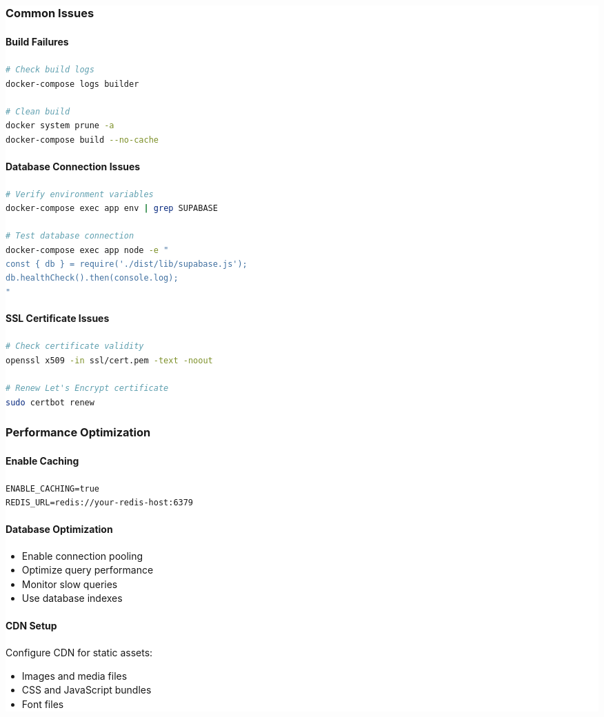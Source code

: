 ### Common Issues

#### Build Failures
```bash
# Check build logs
docker-compose logs builder

# Clean build
docker system prune -a
docker-compose build --no-cache
```

#### Database Connection Issues
```bash
# Verify environment variables
docker-compose exec app env | grep SUPABASE

# Test database connection
docker-compose exec app node -e "
const { db } = require('./dist/lib/supabase.js');
db.healthCheck().then(console.log);
"
```

#### SSL Certificate Issues
```bash
# Check certificate validity
openssl x509 -in ssl/cert.pem -text -noout

# Renew Let's Encrypt certificate
sudo certbot renew
```

### Performance Optimization

#### Enable Caching
```env
ENABLE_CACHING=true
REDIS_URL=redis://your-redis-host:6379
```

#### Database Optimization
- Enable connection pooling
- Optimize query performance
- Monitor slow queries
- Use database indexes

#### CDN Setup
Configure CDN for static assets:
- Images and media files
- CSS and JavaScript bundles
- Font files
